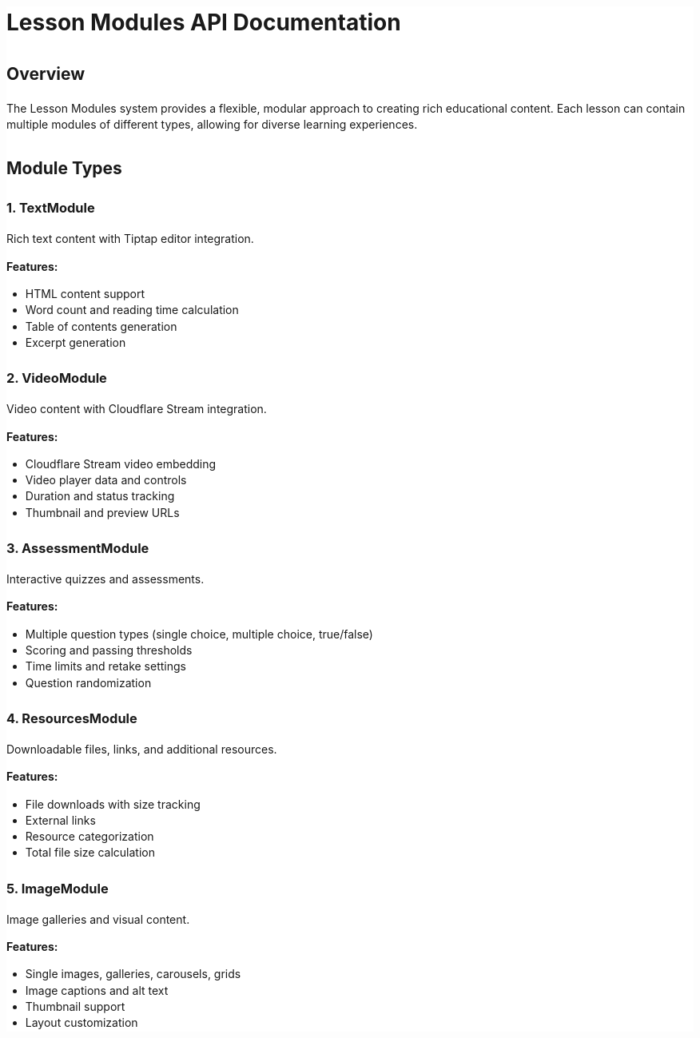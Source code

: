 # Lesson Modules API Documentation

## Overview

The Lesson Modules system provides a flexible, modular approach to creating rich educational content. Each lesson can contain multiple modules of different types, allowing for diverse learning experiences.

## Module Types

### 1. TextModule
Rich text content with Tiptap editor integration.

**Features:**
- HTML content support
- Word count and reading time calculation
- Table of contents generation
- Excerpt generation

### 2. VideoModule
Video content with Cloudflare Stream integration.

**Features:**
- Cloudflare Stream video embedding
- Video player data and controls
- Duration and status tracking
- Thumbnail and preview URLs

### 3. AssessmentModule
Interactive quizzes and assessments.

**Features:**
- Multiple question types (single choice, multiple choice, true/false)
- Scoring and passing thresholds
- Time limits and retake settings
- Question randomization

### 4. ResourcesModule
Downloadable files, links, and additional resources.

**Features:**
- File downloads with size tracking
- External links
- Resource categorization
- Total file size calculation

### 5. ImageModule
Image galleries and visual content.

**Features:**
- Single images, galleries, carousels, grids
- Image captions and alt text
- Thumbnail support
- Layout customization
